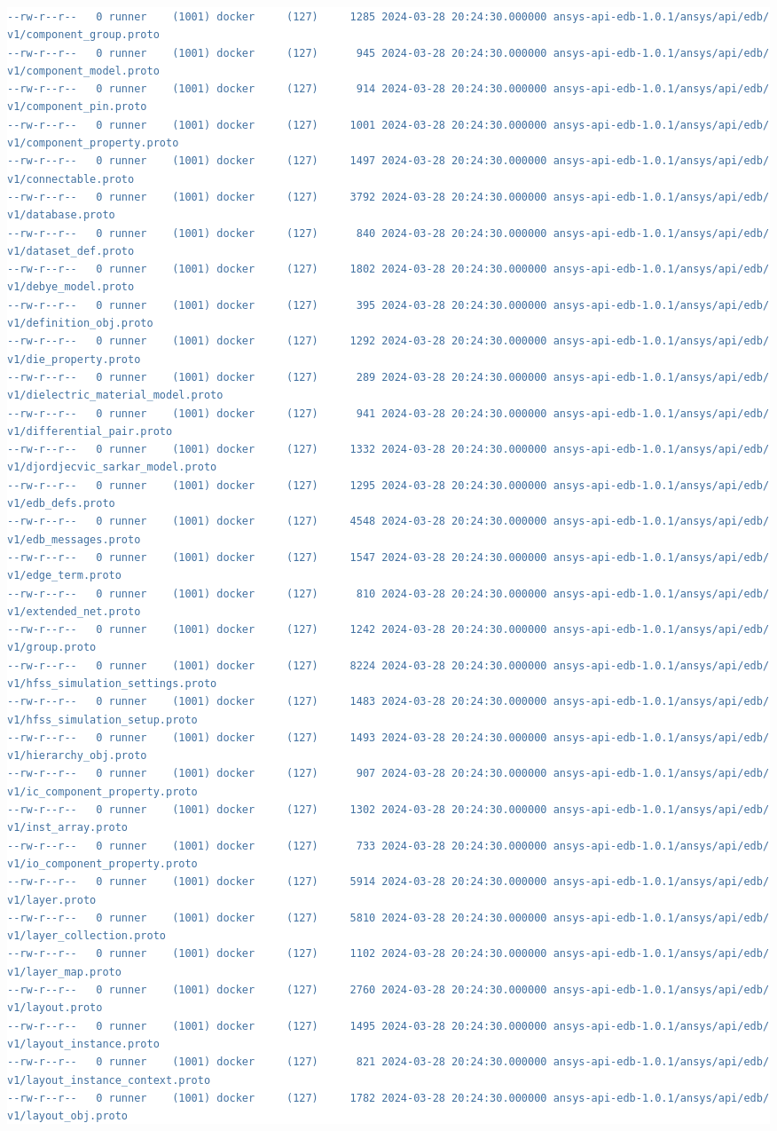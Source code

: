 ```diff
--rw-r--r--   0 runner    (1001) docker     (127)     1285 2024-03-28 20:24:30.000000 ansys-api-edb-1.0.1/ansys/api/edb/v1/component_group.proto
--rw-r--r--   0 runner    (1001) docker     (127)      945 2024-03-28 20:24:30.000000 ansys-api-edb-1.0.1/ansys/api/edb/v1/component_model.proto
--rw-r--r--   0 runner    (1001) docker     (127)      914 2024-03-28 20:24:30.000000 ansys-api-edb-1.0.1/ansys/api/edb/v1/component_pin.proto
--rw-r--r--   0 runner    (1001) docker     (127)     1001 2024-03-28 20:24:30.000000 ansys-api-edb-1.0.1/ansys/api/edb/v1/component_property.proto
--rw-r--r--   0 runner    (1001) docker     (127)     1497 2024-03-28 20:24:30.000000 ansys-api-edb-1.0.1/ansys/api/edb/v1/connectable.proto
--rw-r--r--   0 runner    (1001) docker     (127)     3792 2024-03-28 20:24:30.000000 ansys-api-edb-1.0.1/ansys/api/edb/v1/database.proto
--rw-r--r--   0 runner    (1001) docker     (127)      840 2024-03-28 20:24:30.000000 ansys-api-edb-1.0.1/ansys/api/edb/v1/dataset_def.proto
--rw-r--r--   0 runner    (1001) docker     (127)     1802 2024-03-28 20:24:30.000000 ansys-api-edb-1.0.1/ansys/api/edb/v1/debye_model.proto
--rw-r--r--   0 runner    (1001) docker     (127)      395 2024-03-28 20:24:30.000000 ansys-api-edb-1.0.1/ansys/api/edb/v1/definition_obj.proto
--rw-r--r--   0 runner    (1001) docker     (127)     1292 2024-03-28 20:24:30.000000 ansys-api-edb-1.0.1/ansys/api/edb/v1/die_property.proto
--rw-r--r--   0 runner    (1001) docker     (127)      289 2024-03-28 20:24:30.000000 ansys-api-edb-1.0.1/ansys/api/edb/v1/dielectric_material_model.proto
--rw-r--r--   0 runner    (1001) docker     (127)      941 2024-03-28 20:24:30.000000 ansys-api-edb-1.0.1/ansys/api/edb/v1/differential_pair.proto
--rw-r--r--   0 runner    (1001) docker     (127)     1332 2024-03-28 20:24:30.000000 ansys-api-edb-1.0.1/ansys/api/edb/v1/djordjecvic_sarkar_model.proto
--rw-r--r--   0 runner    (1001) docker     (127)     1295 2024-03-28 20:24:30.000000 ansys-api-edb-1.0.1/ansys/api/edb/v1/edb_defs.proto
--rw-r--r--   0 runner    (1001) docker     (127)     4548 2024-03-28 20:24:30.000000 ansys-api-edb-1.0.1/ansys/api/edb/v1/edb_messages.proto
--rw-r--r--   0 runner    (1001) docker     (127)     1547 2024-03-28 20:24:30.000000 ansys-api-edb-1.0.1/ansys/api/edb/v1/edge_term.proto
--rw-r--r--   0 runner    (1001) docker     (127)      810 2024-03-28 20:24:30.000000 ansys-api-edb-1.0.1/ansys/api/edb/v1/extended_net.proto
--rw-r--r--   0 runner    (1001) docker     (127)     1242 2024-03-28 20:24:30.000000 ansys-api-edb-1.0.1/ansys/api/edb/v1/group.proto
--rw-r--r--   0 runner    (1001) docker     (127)     8224 2024-03-28 20:24:30.000000 ansys-api-edb-1.0.1/ansys/api/edb/v1/hfss_simulation_settings.proto
--rw-r--r--   0 runner    (1001) docker     (127)     1483 2024-03-28 20:24:30.000000 ansys-api-edb-1.0.1/ansys/api/edb/v1/hfss_simulation_setup.proto
--rw-r--r--   0 runner    (1001) docker     (127)     1493 2024-03-28 20:24:30.000000 ansys-api-edb-1.0.1/ansys/api/edb/v1/hierarchy_obj.proto
--rw-r--r--   0 runner    (1001) docker     (127)      907 2024-03-28 20:24:30.000000 ansys-api-edb-1.0.1/ansys/api/edb/v1/ic_component_property.proto
--rw-r--r--   0 runner    (1001) docker     (127)     1302 2024-03-28 20:24:30.000000 ansys-api-edb-1.0.1/ansys/api/edb/v1/inst_array.proto
--rw-r--r--   0 runner    (1001) docker     (127)      733 2024-03-28 20:24:30.000000 ansys-api-edb-1.0.1/ansys/api/edb/v1/io_component_property.proto
--rw-r--r--   0 runner    (1001) docker     (127)     5914 2024-03-28 20:24:30.000000 ansys-api-edb-1.0.1/ansys/api/edb/v1/layer.proto
--rw-r--r--   0 runner    (1001) docker     (127)     5810 2024-03-28 20:24:30.000000 ansys-api-edb-1.0.1/ansys/api/edb/v1/layer_collection.proto
--rw-r--r--   0 runner    (1001) docker     (127)     1102 2024-03-28 20:24:30.000000 ansys-api-edb-1.0.1/ansys/api/edb/v1/layer_map.proto
--rw-r--r--   0 runner    (1001) docker     (127)     2760 2024-03-28 20:24:30.000000 ansys-api-edb-1.0.1/ansys/api/edb/v1/layout.proto
--rw-r--r--   0 runner    (1001) docker     (127)     1495 2024-03-28 20:24:30.000000 ansys-api-edb-1.0.1/ansys/api/edb/v1/layout_instance.proto
--rw-r--r--   0 runner    (1001) docker     (127)      821 2024-03-28 20:24:30.000000 ansys-api-edb-1.0.1/ansys/api/edb/v1/layout_instance_context.proto
--rw-r--r--   0 runner    (1001) docker     (127)     1782 2024-03-28 20:24:30.000000 ansys-api-edb-1.0.1/ansys/api/edb/v1/layout_obj.proto
```